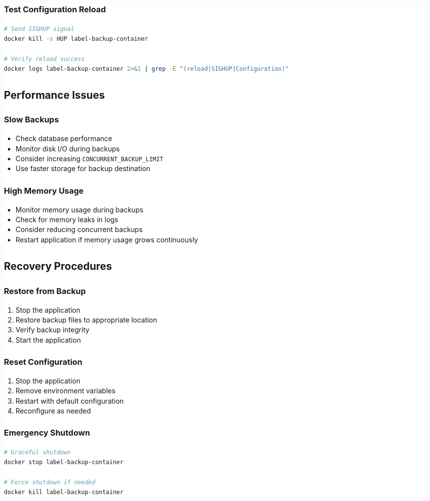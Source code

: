 ### Test Configuration Reload

```bash
# Send SIGHUP signal
docker kill -s HUP label-backup-container

# Verify reload success
docker logs label-backup-container 2>&1 | grep -E "(reload|SIGHUP|Configuration)"
```

## Performance Issues

### Slow Backups

- Check database performance
- Monitor disk I/O during backups
- Consider increasing `CONCURRENT_BACKUP_LIMIT`
- Use faster storage for backup destination

### High Memory Usage

- Monitor memory usage during backups
- Check for memory leaks in logs
- Consider reducing concurrent backups
- Restart application if memory usage grows continuously

## Recovery Procedures

### Restore from Backup

1. Stop the application
2. Restore backup files to appropriate location
3. Verify backup integrity
4. Start the application

### Reset Configuration

1. Stop the application
2. Remove environment variables
3. Restart with default configuration
4. Reconfigure as needed

### Emergency Shutdown

```bash
# Graceful shutdown
docker stop label-backup-container

# Force shutdown if needed
docker kill label-backup-container
```
